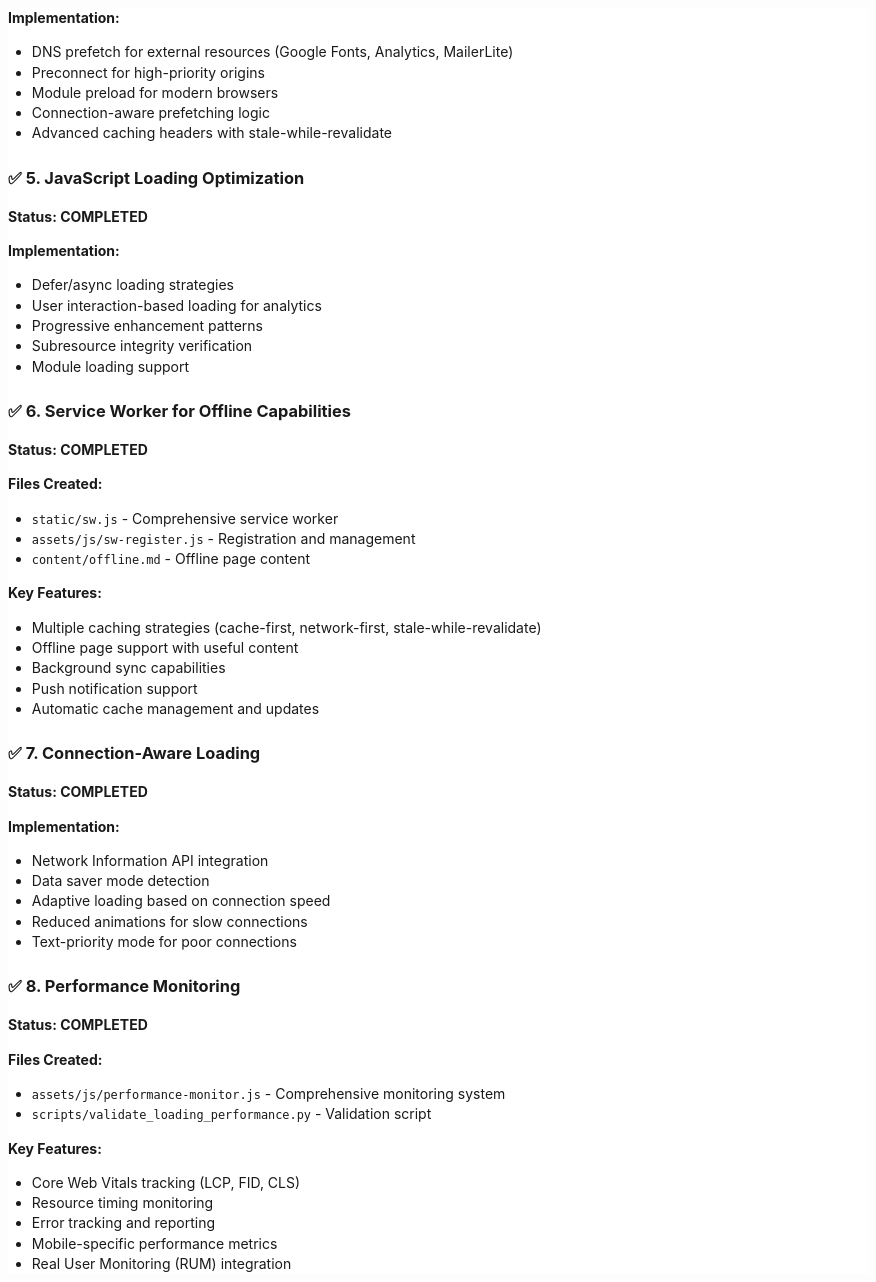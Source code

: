 **Implementation:**
- DNS prefetch for external resources (Google Fonts, Analytics, MailerLite)
- Preconnect for high-priority origins
- Module preload for modern browsers
- Connection-aware prefetching logic
- Advanced caching headers with stale-while-revalidate

### ✅ 5. JavaScript Loading Optimization
**Status: COMPLETED**

**Implementation:**
- Defer/async loading strategies
- User interaction-based loading for analytics
- Progressive enhancement patterns
- Subresource integrity verification
- Module loading support

### ✅ 6. Service Worker for Offline Capabilities
**Status: COMPLETED**

**Files Created:**
- `static/sw.js` - Comprehensive service worker
- `assets/js/sw-register.js` - Registration and management
- `content/offline.md` - Offline page content

**Key Features:**
- Multiple caching strategies (cache-first, network-first, stale-while-revalidate)
- Offline page support with useful content
- Background sync capabilities
- Push notification support
- Automatic cache management and updates

### ✅ 7. Connection-Aware Loading
**Status: COMPLETED**

**Implementation:**
- Network Information API integration
- Data saver mode detection
- Adaptive loading based on connection speed
- Reduced animations for slow connections
- Text-priority mode for poor connections

### ✅ 8. Performance Monitoring
**Status: COMPLETED**

**Files Created:**
- `assets/js/performance-monitor.js` - Comprehensive monitoring system
- `scripts/validate_loading_performance.py` - Validation script

**Key Features:**
- Core Web Vitals tracking (LCP, FID, CLS)
- Resource timing monitoring
- Error tracking and reporting
- Mobile-specific performance metrics
- Real User Monitoring (RUM) integration
